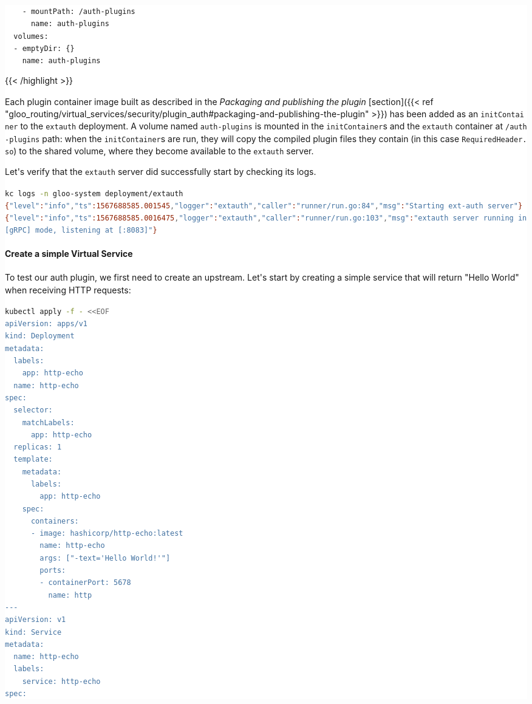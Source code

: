         - mountPath: /auth-plugins
          name: auth-plugins
      volumes:
      - emptyDir: {}
        name: auth-plugins
{{< /highlight >}}

Each plugin container image built as described in the *Packaging and publishing the plugin*
[section]({{< ref "gloo_routing/virtual_services/security/plugin_auth#packaging-and-publishing-the-plugin" >}}) 
has been added as an `initContainer` to the `extauth` deployment. A volume named `auth-plugins` is mounted in the 
`initContainer`s and the `extauth` container at `/auth-plugins` path: when the `initContainer`s are run, they will copy 
the compiled plugin files they contain (in this case `RequiredHeader.so`) to the shared volume, where they become available 
to the `extauth` server.

Let's verify that the `extauth` server did successfully start by checking its logs.

```bash
kc logs -n gloo-system deployment/extauth
{"level":"info","ts":1567688585.001545,"logger":"extauth","caller":"runner/run.go:84","msg":"Starting ext-auth server"}
{"level":"info","ts":1567688585.0016475,"logger":"extauth","caller":"runner/run.go:103","msg":"extauth server running in [gRPC] mode, listening at [:8083]"}
```

#### Create a simple Virtual Service
To test our auth plugin, we first need to create an upstream. Let's start by creating a simple service that will return 
"Hello World" when receiving HTTP requests:

```bash
kubectl apply -f - <<EOF
apiVersion: apps/v1
kind: Deployment
metadata:
  labels:
    app: http-echo
  name: http-echo
spec:
  selector:
    matchLabels:
      app: http-echo
  replicas: 1
  template:
    metadata:
      labels:
        app: http-echo
    spec:
      containers:
      - image: hashicorp/http-echo:latest
        name: http-echo
        args: ["-text='Hello World!'"]
        ports:
        - containerPort: 5678
          name: http
---
apiVersion: v1
kind: Service
metadata:
  name: http-echo
  labels:
    service: http-echo
spec:
```